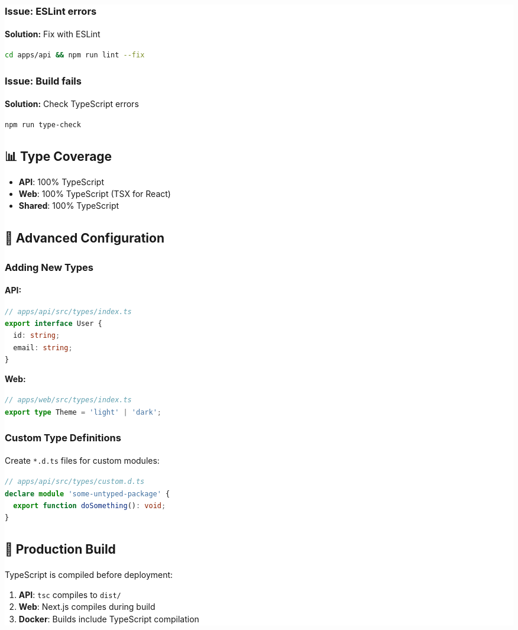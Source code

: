 ### Issue: ESLint errors
**Solution:** Fix with ESLint
```bash
cd apps/api && npm run lint --fix
```

### Issue: Build fails
**Solution:** Check TypeScript errors
```bash
npm run type-check
```

## 📊 Type Coverage

- **API**: 100% TypeScript
- **Web**: 100% TypeScript (TSX for React)
- **Shared**: 100% TypeScript

## 🔧 Advanced Configuration

### Adding New Types

**API:**
```typescript
// apps/api/src/types/index.ts
export interface User {
  id: string;
  email: string;
}
```

**Web:**
```typescript
// apps/web/src/types/index.ts
export type Theme = 'light' | 'dark';
```

### Custom Type Definitions

Create `*.d.ts` files for custom modules:
```typescript
// apps/api/src/types/custom.d.ts
declare module 'some-untyped-package' {
  export function doSomething(): void;
}
```

## 🚢 Production Build

TypeScript is compiled before deployment:

1. **API**: `tsc` compiles to `dist/`
2. **Web**: Next.js compiles during build
3. **Docker**: Builds include TypeScript compilation
